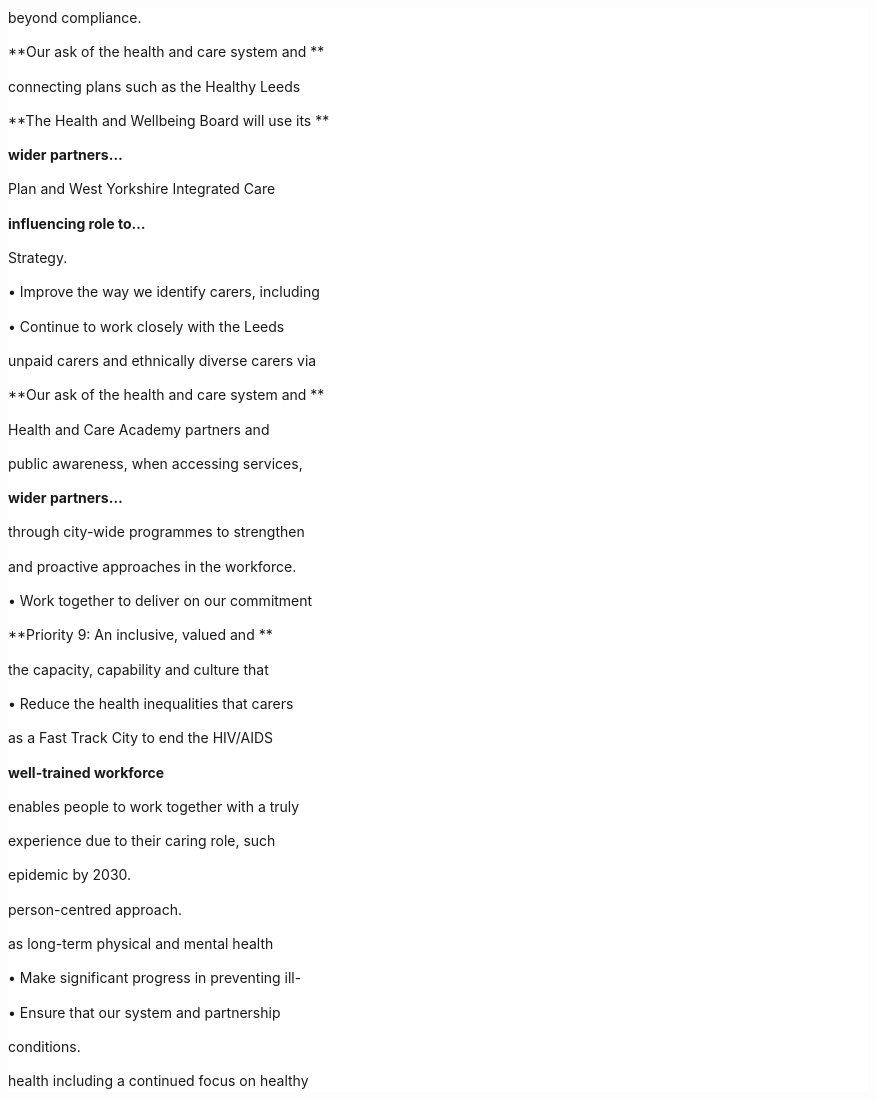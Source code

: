 beyond compliance. 

**Our ask of the health and care system and **

connecting plans such as the Healthy Leeds 

**The Health and Wellbeing Board will use its **

**wider partners…**

Plan and West Yorkshire Integrated Care 

**influencing role to…**

Strategy. 

• Improve the way we identify carers, including 

• Continue to work closely with the Leeds 

unpaid carers and ethnically diverse carers via 

**Our ask of the health and care system and **

Health and Care Academy partners and 

public awareness, when accessing services, 

**wider partners…**



through city-wide programmes to strengthen 

and proactive approaches in the workforce. 

• Work together to deliver on our commitment 

**Priority 9: An inclusive, valued and **

the capacity, capability and culture that 

• Reduce the health inequalities that carers 

as a Fast Track City to end the HIV/AIDS 

**well-trained workforce**

enables people to work together with a truly 

experience due to their caring role, such 

epidemic by 2030. 

person-centred approach. 

as long-term physical and mental health 

• Make significant progress in preventing ill-

• Ensure that our system and partnership 

conditions. 

health including a continued focus on healthy 
